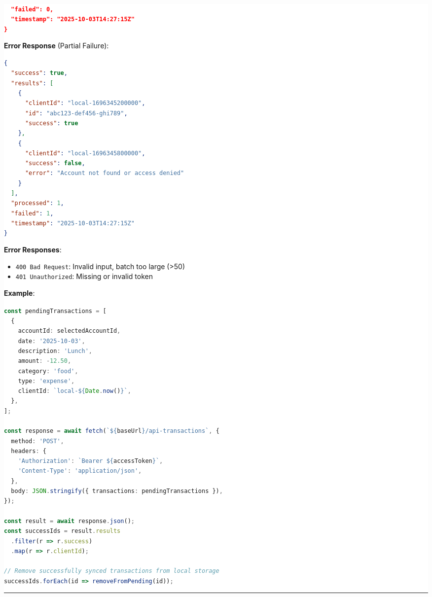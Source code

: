 ```json
  "failed": 0,
  "timestamp": "2025-10-03T14:27:15Z"
}
```

**Error Response** (Partial Failure):
```json
{
  "success": true,
  "results": [
    {
      "clientId": "local-1696345200000",
      "id": "abc123-def456-ghi789",
      "success": true
    },
    {
      "clientId": "local-1696345800000",
      "success": false,
      "error": "Account not found or access denied"
    }
  ],
  "processed": 1,
  "failed": 1,
  "timestamp": "2025-10-03T14:27:15Z"
}
```

**Error Responses**:
- `400 Bad Request`: Invalid input, batch too large (>50)
- `401 Unauthorized`: Missing or invalid token

**Example**:
```typescript
const pendingTransactions = [
  {
    accountId: selectedAccountId,
    date: '2025-10-03',
    description: 'Lunch',
    amount: -12.50,
    category: 'food',
    type: 'expense',
    clientId: `local-${Date.now()}`,
  },
];

const response = await fetch(`${baseUrl}/api-transactions`, {
  method: 'POST',
  headers: {
    'Authorization': `Bearer ${accessToken}`,
    'Content-Type': 'application/json',
  },
  body: JSON.stringify({ transactions: pendingTransactions }),
});

const result = await response.json();
const successIds = result.results
  .filter(r => r.success)
  .map(r => r.clientId);

// Remove successfully synced transactions from local storage
successIds.forEach(id => removeFromPending(id));
```

---